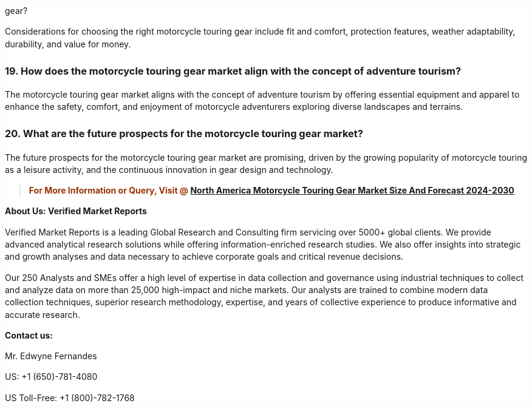 gear?</div><div></h3><p>Considerations for choosing the right motorcycle touring gear include fit and comfort, protection features, weather adaptability, durability, and value for money.</p><h3>19. How does the motorcycle touring gear market align with the concept of adventure tourism?</div><div></h3><p>The motorcycle touring gear market aligns with the concept of adventure tourism by offering essential equipment and apparel to enhance the safety, comfort, and enjoyment of motorcycle adventurers exploring diverse landscapes and terrains.</p><h3>20. What are the future prospects for the motorcycle touring gear market?</div><div></h3><p>The future prospects for the motorcycle touring gear market are promising, driven by the growing popularity of motorcycle touring as a leisure activity, and the continuous innovation in gear design and technology.</p></body></html></p><blockquote><p><span style="color: #993300;"><strong>For More Information or Query, Visit @ <a href="https://www.verifiedmarketreports.com/product/motorcycle-touring-gear-market/">North America Motorcycle Touring Gear Market Size And Forecast 2024-2030</a></strong></span></p></blockquote><p><strong>About Us: Verified Market Reports</strong></p><p>Verified Market Reports is a leading Global Research and Consulting firm servicing over 5000+ global clients. We provide advanced analytical research solutions while offering information-enriched research studies. We also offer insights into strategic and growth analyses and data necessary to achieve corporate goals and critical revenue decisions.</p><p>Our 250 Analysts and SMEs offer a high level of expertise in data collection and governance using industrial techniques to collect and analyze data on more than 25,000 high-impact and niche markets. Our analysts are trained to combine modern data collection techniques, superior research methodology, expertise, and years of collective experience to produce informative and accurate research.</p><p><strong>Contact us:</strong></p><p>Mr. Edwyne Fernandes</p><p>US: +1 (650)-781-4080</p><p>US Toll-Free: +1 (800)-782-1768</p>
